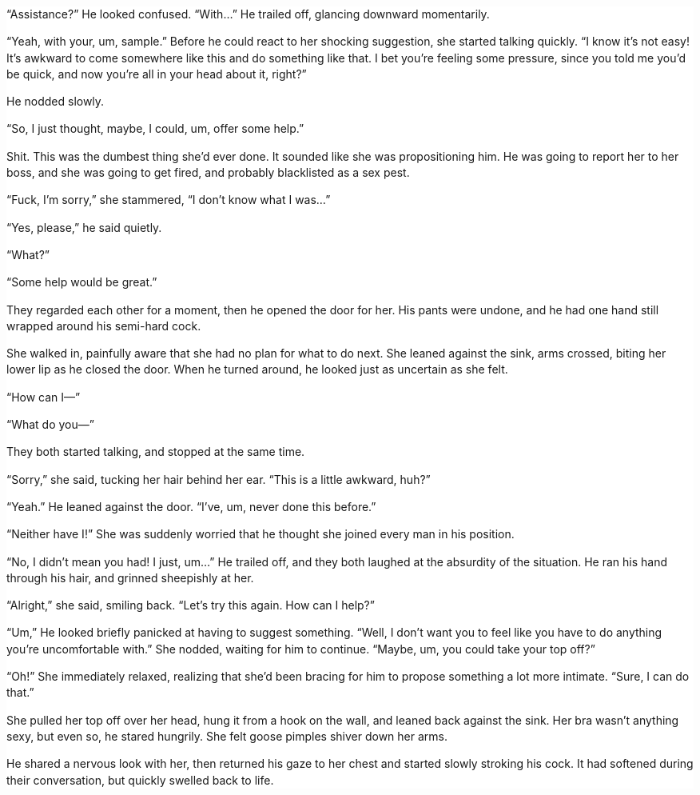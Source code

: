 “Assistance?” He looked confused. “With…” He trailed off, glancing downward momentarily.

“Yeah, with your, um, sample.” Before he could react to her shocking suggestion, she started talking quickly. “I know it’s not easy! It’s awkward to come somewhere like this and do something like that. I bet you’re feeling some pressure, since you told me you’d be quick, and now you’re all in your head about it, right?”

He nodded slowly.

“So, I just thought, maybe, I could, um, offer some help.”

Shit. This was the dumbest thing she’d ever done. It sounded like she was propositioning him. He was going to report her to her boss, and she was going to get fired, and probably blacklisted as a sex pest.

“Fuck, I’m sorry,” she stammered, “I don’t know what I was…”

“Yes, please,” he said quietly.

“What?”

“Some help would be great.”

They regarded each other for a moment, then he opened the door for her. His pants were undone, and he had one hand still wrapped around his semi-hard cock.

She walked in, painfully aware that she had no plan for what to do next. She leaned against the sink, arms crossed, biting her lower lip as he closed the door. When he turned around, he looked just as uncertain as she felt.

“How can I—”

“What do you—”

They both started talking, and stopped at the same time.

“Sorry,” she said, tucking her hair behind her ear. “This is a little awkward, huh?”

“Yeah.” He leaned against the door. “I’ve, um, never done this before.”

“Neither have I!” She was suddenly worried that he thought she joined every man in his position.

“No, I didn’t mean you had! I just, um…” He trailed off, and they both laughed at the absurdity of the situation. He ran his hand through his hair, and grinned sheepishly at her.

“Alright,” she said, smiling back. “Let’s try this again. How can I help?”

“Um,” He looked briefly panicked at having to suggest something. “Well, I don’t want you to feel like you have to do anything you’re uncomfortable with.” She nodded, waiting for him to continue. “Maybe, um, you could take your top off?”

“Oh!” She immediately relaxed, realizing that she’d been bracing for him to propose something a lot more intimate. “Sure, I can do that.”

She pulled her top off over her head, hung it from a hook on the wall, and leaned back against the sink. Her bra wasn’t anything sexy, but even so, he stared hungrily. She felt goose pimples shiver down her arms.

He shared a nervous look with her, then returned his gaze to her chest and started slowly stroking his cock. It had softened during their conversation, but quickly swelled back to life.
